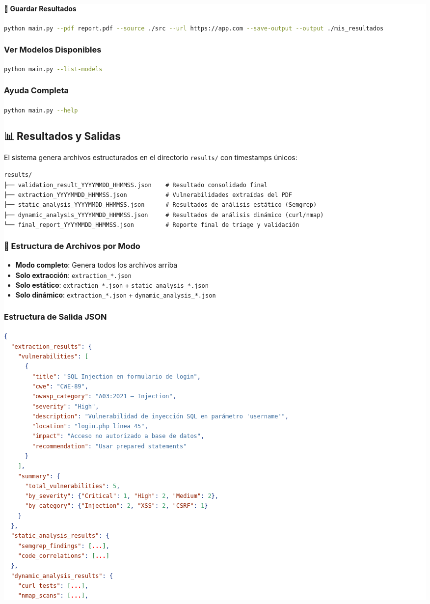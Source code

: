 #### 💾 Guardar Resultados
```bash
python main.py --pdf report.pdf --source ./src --url https://app.com --save-output --output ./mis_resultados
```

### Ver Modelos Disponibles
```bash
python main.py --list-models
```

### Ayuda Completa
```bash
python main.py --help
```

## 📊 Resultados y Salidas

El sistema genera archivos estructurados en el directorio `results/` con timestamps únicos:

```
results/
├── validation_result_YYYYMMDD_HHMMSS.json    # Resultado consolidado final
├── extraction_YYYYMMDD_HHMMSS.json           # Vulnerabilidades extraídas del PDF
├── static_analysis_YYYYMMDD_HHMMSS.json      # Resultados de análisis estático (Semgrep)
├── dynamic_analysis_YYYYMMDD_HHMMSS.json     # Resultados de análisis dinámico (curl/nmap)
└── final_report_YYYYMMDD_HHMMSS.json         # Reporte final de triage y validación
```

### 📁 Estructura de Archivos por Modo
- **Modo completo**: Genera todos los archivos arriba
- **Solo extracción**: `extraction_*.json`
- **Solo estático**: `extraction_*.json` + `static_analysis_*.json`
- **Solo dinámico**: `extraction_*.json` + `dynamic_analysis_*.json`

### Estructura de Salida JSON
```json
{
  "extraction_results": {
    "vulnerabilities": [
      {
        "title": "SQL Injection en formulario de login",
        "cwe": "CWE-89",
        "owasp_category": "A03:2021 – Injection",
        "severity": "High",
        "description": "Vulnerabilidad de inyección SQL en parámetro 'username'",
        "location": "login.php línea 45",
        "impact": "Acceso no autorizado a base de datos",
        "recommendation": "Usar prepared statements"
      }
    ],
    "summary": {
      "total_vulnerabilities": 5,
      "by_severity": {"Critical": 1, "High": 2, "Medium": 2},
      "by_category": {"Injection": 2, "XSS": 2, "CSRF": 1}
    }
  },
  "static_analysis_results": {
    "semgrep_findings": [...],
    "code_correlations": [...]
  },
  "dynamic_analysis_results": {
    "curl_tests": [...],
    "nmap_scans": [...],
```